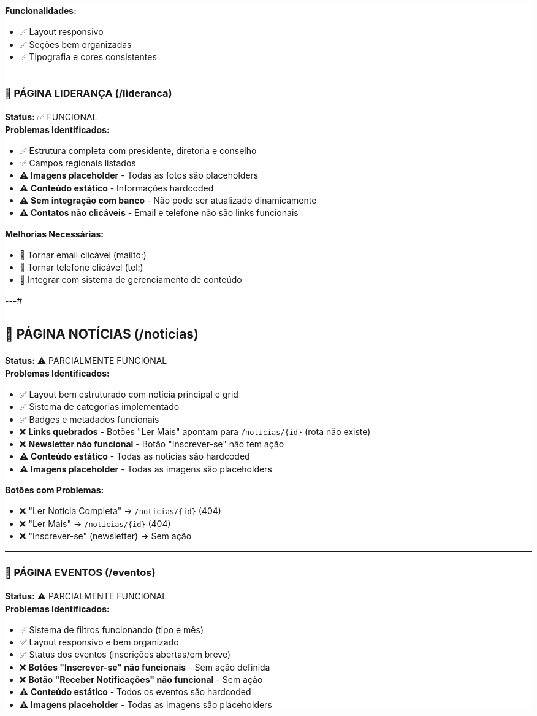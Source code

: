 **Funcionalidades:**
- ✅ Layout responsivo
- ✅ Seções bem organizadas
- ✅ Tipografia e cores consistentes

---

### 👥 PÁGINA LIDERANÇA (/lideranca)
**Status:** ✅ FUNCIONAL  
**Problemas Identificados:**
- ✅ Estrutura completa com presidente, diretoria e conselho
- ✅ Campos regionais listados
- ⚠️ **Imagens placeholder** - Todas as fotos são placeholders
- ⚠️ **Conteúdo estático** - Informações hardcoded
- ⚠️ **Sem integração com banco** - Não pode ser atualizado dinamicamente
- ⚠️ **Contatos não clicáveis** - Email e telefone não são links funcionais

**Melhorias Necessárias:**
- 🔧 Tornar email clicável (mailto:)
- 🔧 Tornar telefone clicável (tel:)
- 🔧 Integrar com sistema de gerenciamento de conteúdo

---#
## 📰 PÁGINA NOTÍCIAS (/noticias)
**Status:** ⚠️ PARCIALMENTE FUNCIONAL  
**Problemas Identificados:**
- ✅ Layout bem estruturado com notícia principal e grid
- ✅ Sistema de categorias implementado
- ✅ Badges e metadados funcionais
- ❌ **Links quebrados** - Botões "Ler Mais" apontam para `/noticias/{id}` (rota não existe)
- ❌ **Newsletter não funcional** - Botão "Inscrever-se" não tem ação
- ⚠️ **Conteúdo estático** - Todas as notícias são hardcoded
- ⚠️ **Imagens placeholder** - Todas as imagens são placeholders

**Botões com Problemas:**
- ❌ "Ler Notícia Completa" → `/noticias/{id}` (404)
- ❌ "Ler Mais" → `/noticias/{id}` (404)
- ❌ "Inscrever-se" (newsletter) → Sem ação

---

### 🎉 PÁGINA EVENTOS (/eventos)
**Status:** ⚠️ PARCIALMENTE FUNCIONAL  
**Problemas Identificados:**
- ✅ Sistema de filtros funcionando (tipo e mês)
- ✅ Layout responsivo e bem organizado
- ✅ Status dos eventos (inscrições abertas/em breve)
- ❌ **Botões "Inscrever-se" não funcionais** - Sem ação definida
- ❌ **Botão "Receber Notificações" não funcional** - Sem ação
- ⚠️ **Conteúdo estático** - Todos os eventos são hardcoded
- ⚠️ **Imagens placeholder** - Todas as imagens são placeholders
